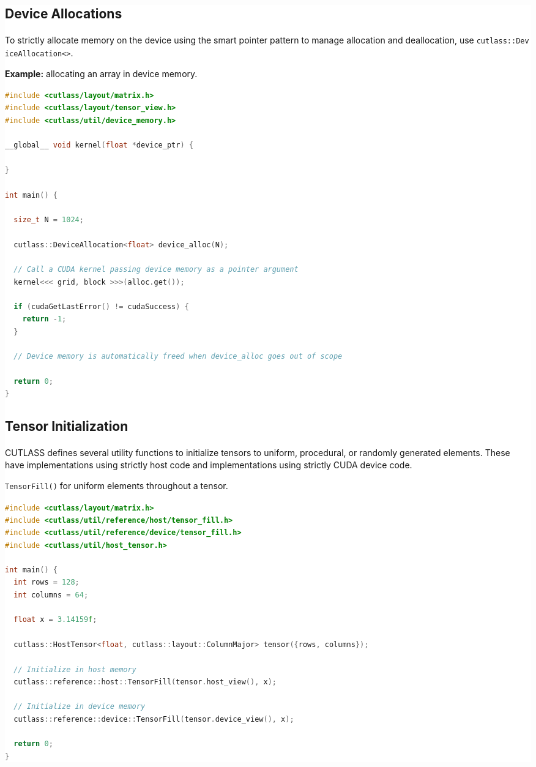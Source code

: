 ## Device Allocations

To strictly allocate memory on the device using the smart pointer pattern to manage allocation and deallocation,
use `cutlass::DeviceAllocation<>`. 

**Example:** allocating an array in device memory.
```c++
#include <cutlass/layout/matrix.h>
#include <cutlass/layout/tensor_view.h>
#include <cutlass/util/device_memory.h>

__global__ void kernel(float *device_ptr) {

}

int main() {

  size_t N = 1024;

  cutlass::DeviceAllocation<float> device_alloc(N);

  // Call a CUDA kernel passing device memory as a pointer argument
  kernel<<< grid, block >>>(alloc.get());

  if (cudaGetLastError() != cudaSuccess) {
    return -1;
  }

  // Device memory is automatically freed when device_alloc goes out of scope

  return 0;
}
```

## Tensor Initialization

CUTLASS defines several utility functions to initialize tensors to uniform, procedural,
or randomly generated elements. These have implementations using strictly host code and
implementations using strictly CUDA device code.

`TensorFill()` for uniform elements throughout a tensor.
```c++
#include <cutlass/layout/matrix.h>
#include <cutlass/util/reference/host/tensor_fill.h>
#include <cutlass/util/reference/device/tensor_fill.h>
#include <cutlass/util/host_tensor.h>

int main() {
  int rows = 128;
  int columns = 64;

  float x = 3.14159f;

  cutlass::HostTensor<float, cutlass::layout::ColumnMajor> tensor({rows, columns});

  // Initialize in host memory
  cutlass::reference::host::TensorFill(tensor.host_view(), x);

  // Initialize in device memory
  cutlass::reference::device::TensorFill(tensor.device_view(), x);

  return 0;
}
```